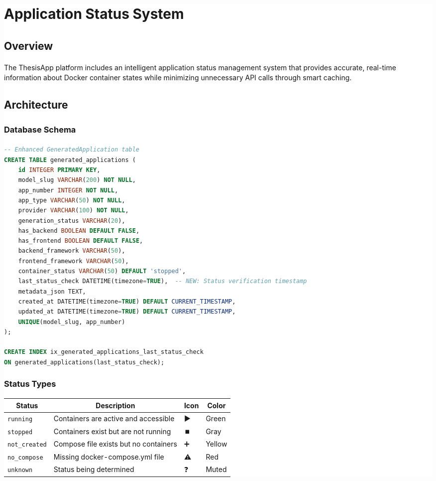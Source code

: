 # Application Status System

## Overview

The ThesisApp platform includes an intelligent application status management system that provides accurate, real-time information about Docker container states while minimizing unnecessary API calls through smart caching.

## Architecture

### Database Schema

```sql
-- Enhanced GeneratedApplication table
CREATE TABLE generated_applications (
    id INTEGER PRIMARY KEY,
    model_slug VARCHAR(200) NOT NULL,
    app_number INTEGER NOT NULL,
    app_type VARCHAR(50) NOT NULL,
    provider VARCHAR(100) NOT NULL,
    generation_status VARCHAR(20),
    has_backend BOOLEAN DEFAULT FALSE,
    has_frontend BOOLEAN DEFAULT FALSE,
    backend_framework VARCHAR(50),
    frontend_framework VARCHAR(50),
    container_status VARCHAR(50) DEFAULT 'stopped',
    last_status_check DATETIME(timezone=TRUE),  -- NEW: Status verification timestamp
    metadata_json TEXT,
    created_at DATETIME(timezone=TRUE) DEFAULT CURRENT_TIMESTAMP,
    updated_at DATETIME(timezone=TRUE) DEFAULT CURRENT_TIMESTAMP,
    UNIQUE(model_slug, app_number)
);

CREATE INDEX ix_generated_applications_last_status_check 
ON generated_applications(last_status_check);
```

### Status Types

| Status | Description | Icon | Color |
|--------|-------------|------|-------|
| `running` | Containers are active and accessible | ▶️ | Green |
| `stopped` | Containers exist but are not running | ⏹️ | Gray |
| `not_created` | Compose file exists but no containers | ➕ | Yellow |
| `no_compose` | Missing docker-compose.yml file | ⚠️ | Red |
| `unknown` | Status being determined | ❓ | Muted |
